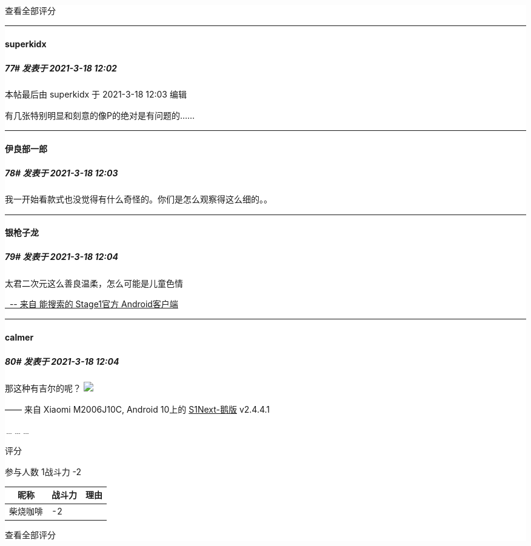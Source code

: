 
查看全部评分


-----

####  superkidx  
##### 77#       发表于 2021-3-18 12:02


 本帖最后由 superkidx 于 2021-3-18 12:03 编辑 

有几张特别明显和刻意的像P的绝对是有问题的……


-----

####  伊良部一郎  
##### 78#       发表于 2021-3-18 12:03


我一开始看款式也没觉得有什么奇怪的。你们是怎么观察得这么细的。。


-----

####  银枪子龙  
##### 79#       发表于 2021-3-18 12:04


太君二次元这么善良温柔，怎么可能是儿童色情

[  -- 来自 能搜索的 Stage1官方 Android客户端](https://www.coolapk.com/apk/140634)


-----

####  calmer  
##### 80#       发表于 2021-3-18 12:04


那这种有吉尔的呢？
<img src="https://p.sda1.dev/1/8cdcd2660c63190b105e02e71660a314/IMG_CMP_224023860.jpeg" referrerpolicy="no-referrer">

—— 来自 Xiaomi M2006J10C, Android 10上的 [S1Next-鹅版](https://github.com/ykrank/S1-Next/releases) v2.4.4.1


﹍﹍﹍

评分


 参与人数 1战斗力 -2

|昵称|战斗力|理由|
|----|---|---|
| 柴烧咖啡|-2||


查看全部评分
